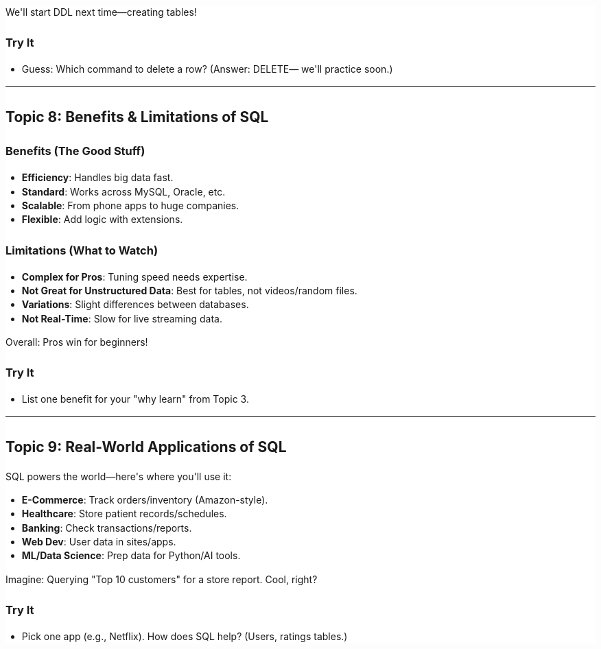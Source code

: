 We'll start DDL next time—creating tables!

### Try It
- Guess: Which command to delete a row? (Answer: DELETE— we'll practice soon.)

---

## Topic 8: Benefits & Limitations of SQL

### Benefits (The Good Stuff)
- **Efficiency**: Handles big data fast.
- **Standard**: Works across MySQL, Oracle, etc.
- **Scalable**: From phone apps to huge companies.
- **Flexible**: Add logic with extensions.

### Limitations (What to Watch)
- **Complex for Pros**: Tuning speed needs expertise.
- **Not Great for Unstructured Data**: Best for tables, not videos/random files.
- **Variations**: Slight differences between databases.
- **Not Real-Time**: Slow for live streaming data.

Overall: Pros win for beginners!

### Try It
- List one benefit for your "why learn" from Topic 3.

---

## Topic 9: Real-World Applications of SQL

SQL powers the world—here's where you'll use it:

- **E-Commerce**: Track orders/inventory (Amazon-style).
- **Healthcare**: Store patient records/schedules.
- **Banking**: Check transactions/reports.
- **Web Dev**: User data in sites/apps.
- **ML/Data Science**: Prep data for Python/AI tools.

Imagine: Querying "Top 10 customers" for a store report. Cool, right?

### Try It
- Pick one app (e.g., Netflix). How does SQL help? (Users, ratings tables.)
